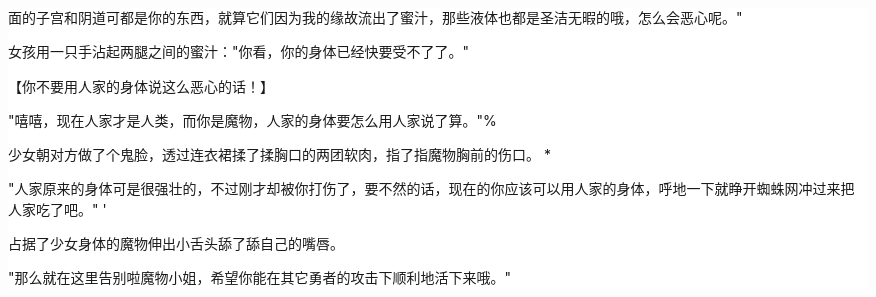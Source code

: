 

面的子宫和阴道可都是你的东西，就算它们因为我的缘故流出了蜜汁，那些液体也都是圣洁无暇的哦，怎么会恶心呢。"



女孩用一只手沾起两腿之间的蜜汁："你看，你的身体已经快要受不了了。"



【你不要用人家的身体说这么恶心的话！】



"嘻嘻，现在人家才是人类，而你是魔物，人家的身体要怎么用人家说了算。"%



少女朝对方做了个鬼脸，透过连衣裙揉了揉胸口的两团软肉，指了指魔物胸前的伤口。 *



"人家原来的身体可是很强壮的，不过刚才却被你打伤了，要不然的话，现在的你应该可以用人家的身体，呼地一下就睁开蜘蛛网冲过来把人家吃了吧。" '



占据了少女身体的魔物伸出小舌头舔了舔自己的嘴唇。



"那么就在这里告别啦魔物小姐，希望你能在其它勇者的攻击下顺利地活下来哦。"


